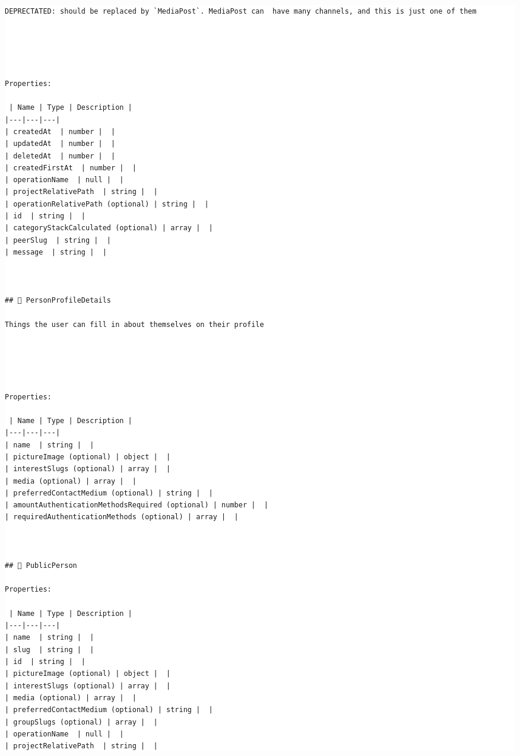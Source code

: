 ```
DEPRECTATED: should be replaced by `MediaPost`. MediaPost can  have many channels, and this is just one of them





Properties: 

 | Name | Type | Description |
|---|---|---|
| createdAt  | number |  |
| updatedAt  | number |  |
| deletedAt  | number |  |
| createdFirstAt  | number |  |
| operationName  | null |  |
| projectRelativePath  | string |  |
| operationRelativePath (optional) | string |  |
| id  | string |  |
| categoryStackCalculated (optional) | array |  |
| peerSlug  | string |  |
| message  | string |  |



## 🔹 PersonProfileDetails

Things the user can fill in about themselves on their profile





Properties: 

 | Name | Type | Description |
|---|---|---|
| name  | string |  |
| pictureImage (optional) | object |  |
| interestSlugs (optional) | array |  |
| media (optional) | array |  |
| preferredContactMedium (optional) | string |  |
| amountAuthenticationMethodsRequired (optional) | number |  |
| requiredAuthenticationMethods (optional) | array |  |



## 🔹 PublicPerson

Properties: 

 | Name | Type | Description |
|---|---|---|
| name  | string |  |
| slug  | string |  |
| id  | string |  |
| pictureImage (optional) | object |  |
| interestSlugs (optional) | array |  |
| media (optional) | array |  |
| preferredContactMedium (optional) | string |  |
| groupSlugs (optional) | array |  |
| operationName  | null |  |
| projectRelativePath  | string |  |
```
